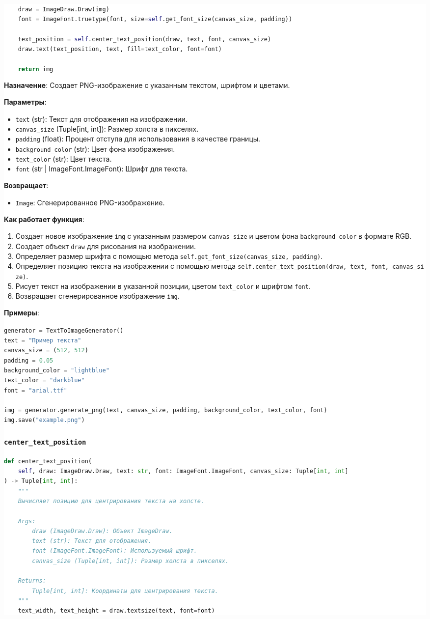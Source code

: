 ```python
    draw = ImageDraw.Draw(img)
    font = ImageFont.truetype(font, size=self.get_font_size(canvas_size, padding))

    text_position = self.center_text_position(draw, text, font, canvas_size)
    draw.text(text_position, text, fill=text_color, font=font)

    return img
```

**Назначение**: Создает PNG-изображение с указанным текстом, шрифтом и цветами.

**Параметры**:
- `text` (str): Текст для отображения на изображении.
- `canvas_size` (Tuple[int, int]): Размер холста в пикселях.
- `padding` (float): Процент отступа для использования в качестве границы.
- `background_color` (str): Цвет фона изображения.
- `text_color` (str): Цвет текста.
- `font` (str | ImageFont.ImageFont): Шрифт для текста.

**Возвращает**:
- `Image`: Сгенерированное PNG-изображение.

**Как работает функция**:

1. Создает новое изображение `img` с указанным размером `canvas_size` и цветом фона `background_color` в формате RGB.
2. Создает объект `draw` для рисования на изображении.
3. Определяет размер шрифта с помощью метода `self.get_font_size(canvas_size, padding)`.
4. Определяет позицию текста на изображении с помощью метода `self.center_text_position(draw, text, font, canvas_size)`.
5. Рисует текст на изображении в указанной позиции, цветом `text_color` и шрифтом `font`.
6. Возвращает сгенерированное изображение `img`.

**Примеры**:

```python
generator = TextToImageGenerator()
text = "Пример текста"
canvas_size = (512, 512)
padding = 0.05
background_color = "lightblue"
text_color = "darkblue"
font = "arial.ttf"

img = generator.generate_png(text, canvas_size, padding, background_color, text_color, font)
img.save("example.png")
```

### `center_text_position`

```python
def center_text_position(
    self, draw: ImageDraw.Draw, text: str, font: ImageFont.ImageFont, canvas_size: Tuple[int, int]
) -> Tuple[int, int]:
    """
    Вычисляет позицию для центрирования текста на холсте.

    Args:
        draw (ImageDraw.Draw): Объект ImageDraw.
        text (str): Текст для отображения.
        font (ImageFont.ImageFont): Используемый шрифт.
        canvas_size (Tuple[int, int]): Размер холста в пикселях.

    Returns:
        Tuple[int, int]: Координаты для центрирования текста.
    """
    text_width, text_height = draw.textsize(text, font=font)
```